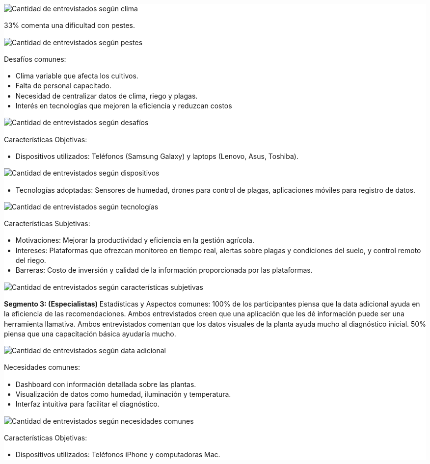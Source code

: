 <img src="../assets/images-interviews/negocios/graphic-data/1_dificultades_clima.png" alt="Cantidad de entrevistados según clima" width="500"/>

33% comenta una dificultad con pestes.

<img src="../assets/images-interviews/negocios/graphic-data/2_dificultades-pestes.png" alt="Cantidad de entrevistados según pestes" width="500"/>


Desafíos comunes:
- Clima variable que afecta los cultivos.
- Falta de personal capacitado.
- Necesidad de centralizar datos de clima, riego y plagas.
- Interés en tecnologías que mejoren la eficiencia y reduzcan costos

<img src="../assets/images-interviews/negocios/graphic-data/3_desafios.png" alt="Cantidad de entrevistados según desafíos" width="500"/>

Características Objetivas:
- Dispositivos utilizados: Teléfonos (Samsung Galaxy) y laptops (Lenovo, Asus, Toshiba).

<img src="../assets/images-interviews/negocios/graphic-data/4_dispositivos-usados.png" alt="Cantidad de entrevistados según dispositivos" width="500"/>

- Tecnologías adoptadas: Sensores de humedad, drones para control de plagas, aplicaciones móviles para registro de datos.

<img src="../assets/images-interviews/negocios/graphic-data/5_tecnologias-adoptadas.png" alt="Cantidad de entrevistados según tecnologías" width="500"/>

Características Subjetivas:
- Motivaciones: Mejorar la productividad y eficiencia en la gestión agrícola.
- Intereses: Plataformas que ofrezcan monitoreo en tiempo real, alertas sobre plagas y condiciones del suelo, y control remoto del riego.
- Barreras: Costo de inversión y calidad de la información proporcionada por las plataformas.

<img src="../assets/images-interviews/negocios/graphic-data/6_caracteristicas-subjetivas.png" alt="Cantidad de entrevistados según características subjetivas" width="500"/>

**Segmento 3: (Especialistas)**
Estadísticas y Aspectos comunes:
100% de los participantes piensa que la data adicional ayuda en la eficiencia de las recomendaciones.
Ambos entrevistados creen que una aplicación que les dé información puede ser una herramienta llamativa.
Ambos entrevistados comentan que los datos visuales de la planta ayuda mucho al diagnóstico inicial.
50% piensa que una capacitación básica ayudaría mucho.

<img src="../assets/images-interviews/specialist/graphic-data/1_aspectos-comunes.png" alt="Cantidad de entrevistados según data adicional" width="500"/>

Necesidades comunes:
- Dashboard con información detallada sobre las plantas.
- Visualización de datos como humedad, iluminación y temperatura.
- Interfaz intuitiva para facilitar el diagnóstico.

<img src="../assets/images-interviews/specialist/graphic-data/2_necesidades.png" alt="Cantidad de entrevistados según necesidades comunes" width="500"/>

Características Objetivas:
- Dispositivos utilizados: Teléfonos iPhone y computadoras Mac.
